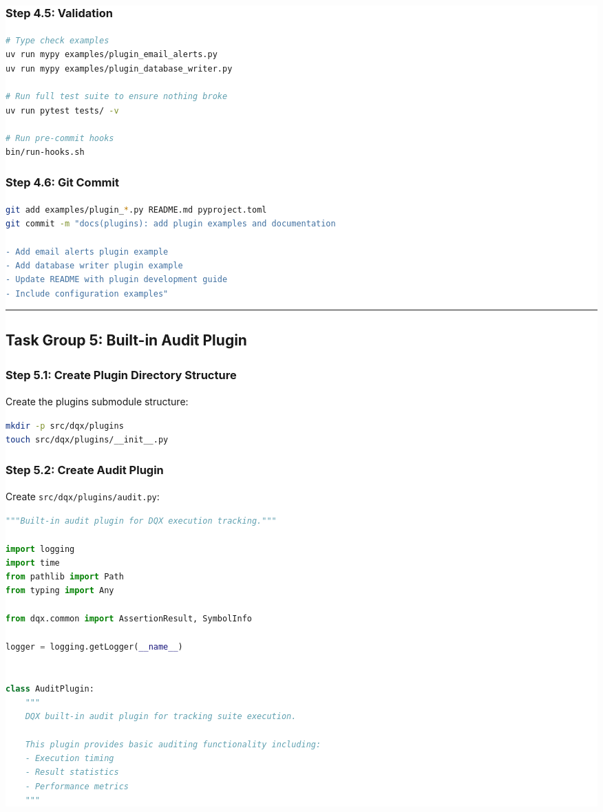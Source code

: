### Step 4.5: Validation

```bash
# Type check examples
uv run mypy examples/plugin_email_alerts.py
uv run mypy examples/plugin_database_writer.py

# Run full test suite to ensure nothing broke
uv run pytest tests/ -v

# Run pre-commit hooks
bin/run-hooks.sh
```

### Step 4.6: Git Commit

```bash
git add examples/plugin_*.py README.md pyproject.toml
git commit -m "docs(plugins): add plugin examples and documentation

- Add email alerts plugin example
- Add database writer plugin example
- Update README with plugin development guide
- Include configuration examples"
```

---

## Task Group 5: Built-in Audit Plugin

### Step 5.1: Create Plugin Directory Structure

Create the plugins submodule structure:

```bash
mkdir -p src/dqx/plugins
touch src/dqx/plugins/__init__.py
```

### Step 5.2: Create Audit Plugin

Create `src/dqx/plugins/audit.py`:

```python
"""Built-in audit plugin for DQX execution tracking."""

import logging
import time
from pathlib import Path
from typing import Any

from dqx.common import AssertionResult, SymbolInfo

logger = logging.getLogger(__name__)


class AuditPlugin:
    """
    DQX built-in audit plugin for tracking suite execution.

    This plugin provides basic auditing functionality including:
    - Execution timing
    - Result statistics
    - Performance metrics
    """

```